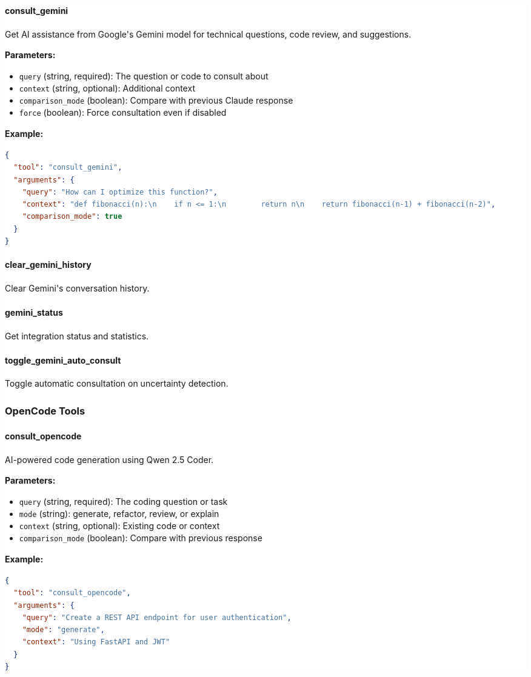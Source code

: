#### consult_gemini

Get AI assistance from Google's Gemini model for technical questions, code review, and suggestions.

**Parameters:**
- `query` (string, required): The question or code to consult about
- `context` (string, optional): Additional context
- `comparison_mode` (boolean): Compare with previous Claude response
- `force` (boolean): Force consultation even if disabled

**Example:**
```json
{
  "tool": "consult_gemini",
  "arguments": {
    "query": "How can I optimize this function?",
    "context": "def fibonacci(n):\n    if n <= 1:\n        return n\n    return fibonacci(n-1) + fibonacci(n-2)",
    "comparison_mode": true
  }
}
```

#### clear_gemini_history

Clear Gemini's conversation history.

#### gemini_status

Get integration status and statistics.

#### toggle_gemini_auto_consult

Toggle automatic consultation on uncertainty detection.

### OpenCode Tools

#### consult_opencode

AI-powered code generation using Qwen 2.5 Coder.

**Parameters:**
- `query` (string, required): The coding question or task
- `mode` (string): generate, refactor, review, or explain
- `context` (string, optional): Existing code or context
- `comparison_mode` (boolean): Compare with previous response

**Example:**
```json
{
  "tool": "consult_opencode",
  "arguments": {
    "query": "Create a REST API endpoint for user authentication",
    "mode": "generate",
    "context": "Using FastAPI and JWT"
  }
}
```
